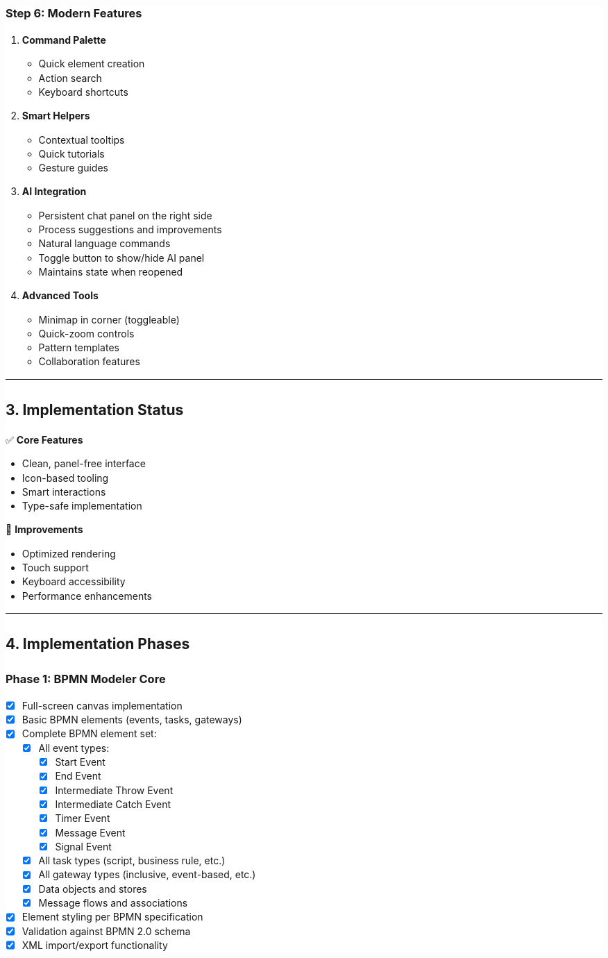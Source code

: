 ### **Step 6: Modern Features**

1. **Command Palette**
   - Quick element creation
   - Action search
   - Keyboard shortcuts

2. **Smart Helpers**
   - Contextual tooltips
   - Quick tutorials
   - Gesture guides

3. **AI Integration**
   - Persistent chat panel on the right side
   - Process suggestions and improvements
   - Natural language commands
   - Toggle button to show/hide AI panel
   - Maintains state when reopened

4. **Advanced Tools**
   - Minimap in corner (toggleable)
   - Quick-zoom controls
   - Pattern templates
   - Collaboration features

---

## **3. Implementation Status**

✅ **Core Features**
- Clean, panel-free interface
- Icon-based tooling
- Smart interactions
- Type-safe implementation

🔧 **Improvements**
- Optimized rendering
- Touch support
- Keyboard accessibility
- Performance enhancements

---

## **4. Implementation Phases**

### **Phase 1: BPMN Modeler Core**
- [x] Full-screen canvas implementation
- [x] Basic BPMN elements (events, tasks, gateways)
- [x] Complete BPMN element set:
  - [x] All event types:
    - [x] Start Event
    - [x] End Event
    - [x] Intermediate Throw Event
    - [x] Intermediate Catch Event
    - [x] Timer Event
    - [x] Message Event
    - [x] Signal Event
  - [x] All task types (script, business rule, etc.)
  - [x] All gateway types (inclusive, event-based, etc.)
  - [x] Data objects and stores
  - [x] Message flows and associations
- [x] Element styling per BPMN specification
- [x] Validation against BPMN 2.0 schema
- [x] XML import/export functionality
